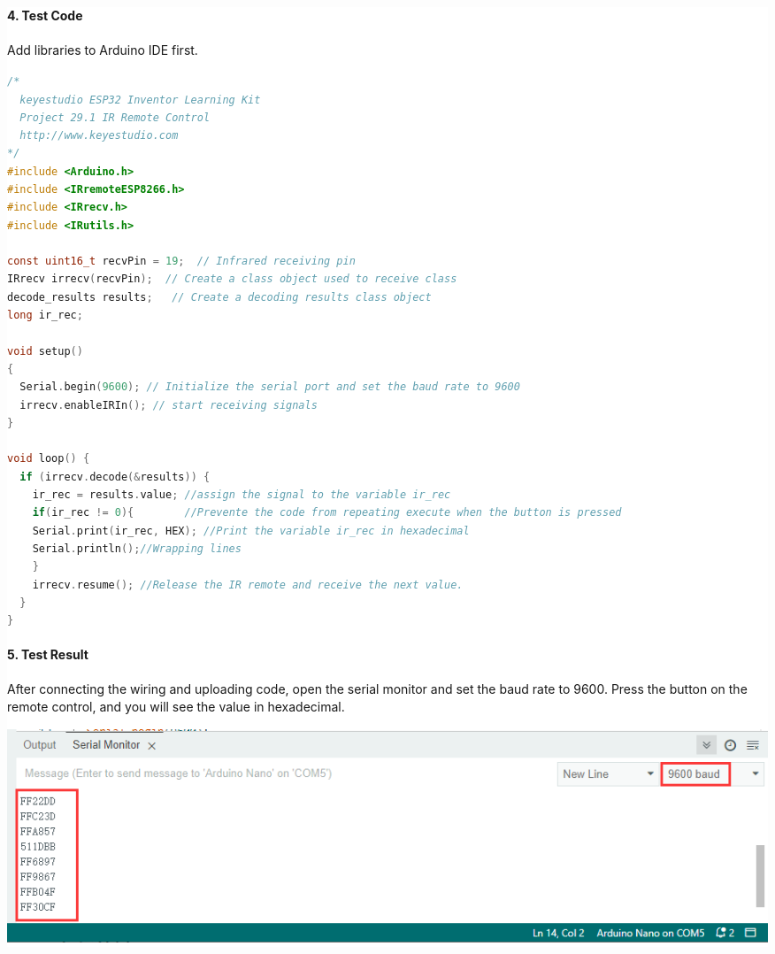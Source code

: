 #### **4. Test Code**

Add libraries to Arduino IDE first.

```C
/*
  keyestudio ESP32 Inventor Learning Kit  
  Project 29.1 IR Remote Control
  http://www.keyestudio.com
*/
#include <Arduino.h>
#include <IRremoteESP8266.h>
#include <IRrecv.h>
#include <IRutils.h>

const uint16_t recvPin = 19;  // Infrared receiving pin
IRrecv irrecv(recvPin);  // Create a class object used to receive class
decode_results results;   // Create a decoding results class object
long ir_rec;

void setup()
{
  Serial.begin(9600); // Initialize the serial port and set the baud rate to 9600
  irrecv.enableIRIn(); // start receiving signals
}

void loop() {
  if (irrecv.decode(&results)) {
    ir_rec = results.value; //assign the signal to the variable ir_rec
    if(ir_rec != 0){		//Prevente the code from repeating execute when the button is pressed 
    Serial.print(ir_rec, HEX); //Print the variable ir_rec in hexadecimal
    Serial.println();//Wrapping lines
    }
    irrecv.resume(); //Release the IR remote and receive the next value.
  }
} 

```

#### **5. Test Result**

After connecting the wiring and uploading code, open the serial monitor and set the baud rate to 9600. 
Press the button on the remote control, and you will see the value in hexadecimal.

![image-20230324112858921](./media/image-20230324112858921.png)
